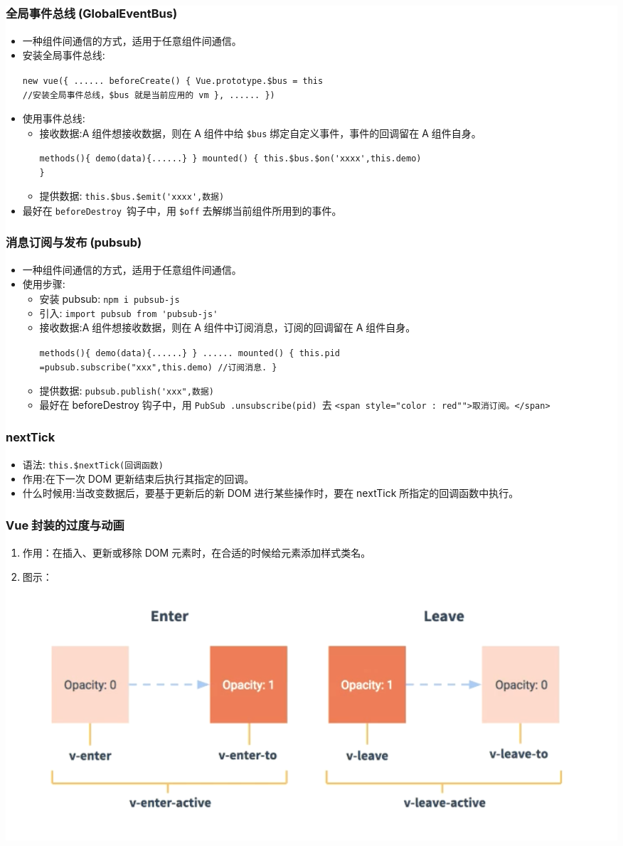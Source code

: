 ### 全局事件总线 (GlobalEventBus)

- 一种组件间通信的方式，适用于任意组件间通信。
- 安装全局事件总线:
  ```vue
  new vue({ ...... beforeCreate() { Vue.prototype.$bus = this
  //安装全局事件总线，$bus 就是当前应用的 vm }, ...... })
  ```
- 使用事件总线:
  - 接收数据:A 组件想接收数据，则在 A 组件中给 `$bus` 绑定自定义事件，事件的回调留在 A 组件自身。
    ```vue
    methods(){ demo(data){......} } mounted() { this.$bus.$on('xxxx',this.demo)
    }
    ```
  - 提供数据: `this.$bus.$emit('xxxx',数据)`
- 最好在 `beforeDestroy `钩子中，用 `$off` 去解绑当前组件所用到的事件。

### 消息订阅与发布 (pubsub)

- 一种组件间通信的方式，适用于任意组件间通信。
- 使用步骤:
  - 安装 pubsub: `npm i pubsub-js`
  - 引入: `import pubsub from 'pubsub-js'`
  - 接收数据:A 组件想接收数据，则在 A 组件中订阅消息，订阅的回调留在 A 组件自身。
    ```vue
    methods(){ demo(data){......} } ...... mounted() { this.pid
    =pubsub.subscribe("xxx",this.demo) //订阅消息. }
    ```
  - 提供数据: `pubsub.publish('xxx",数据)`
  - 最好在 beforeDestroy 钩子中，用 `PubSub .unsubscribe(pid) `去 `<span style="color : red"">取消订阅。</span>`

### nextTick

- 语法: `this.$nextTick(回调函数)`
- 作用:在下一次 DOM 更新结束后执行其指定的回调。
- 什么时候用:当改变数据后，要基于更新后的新 DOM 进行某些操作时，要在 nextTick 所指定的回调函数中执行。

### Vue 封装的过度与动画

1. 作用：在插入、更新或移除 DOM 元素时，在合适的时候给元素添加样式类名。

2. 图示：
   ![alt](./images/18.png)

